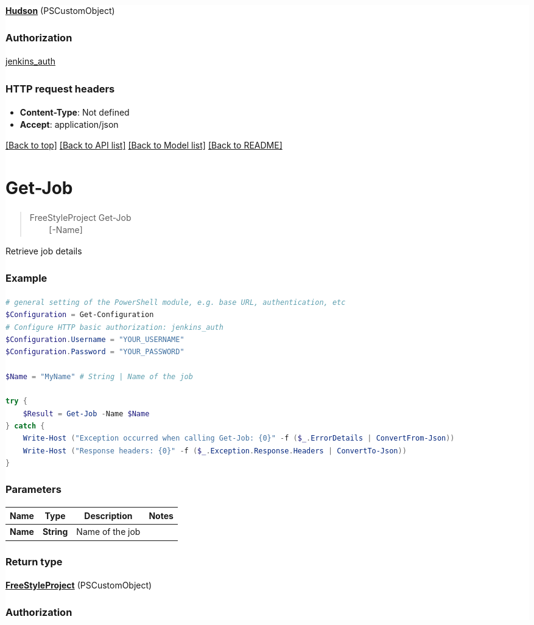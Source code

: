 [**Hudson**](Hudson.md) (PSCustomObject)

### Authorization

[jenkins_auth](../README.md#jenkins_auth)

### HTTP request headers

 - **Content-Type**: Not defined
 - **Accept**: application/json

[[Back to top]](#) [[Back to API list]](../README.md#documentation-for-api-endpoints) [[Back to Model list]](../README.md#documentation-for-models) [[Back to README]](../README.md)

<a name="Get-Job"></a>
# **Get-Job**
> FreeStyleProject Get-Job<br>
> &nbsp;&nbsp;&nbsp;&nbsp;&nbsp;&nbsp;&nbsp;&nbsp;[-Name] <String><br>



Retrieve job details

### Example
```powershell
# general setting of the PowerShell module, e.g. base URL, authentication, etc
$Configuration = Get-Configuration
# Configure HTTP basic authorization: jenkins_auth
$Configuration.Username = "YOUR_USERNAME"
$Configuration.Password = "YOUR_PASSWORD"

$Name = "MyName" # String | Name of the job

try {
    $Result = Get-Job -Name $Name
} catch {
    Write-Host ("Exception occurred when calling Get-Job: {0}" -f ($_.ErrorDetails | ConvertFrom-Json))
    Write-Host ("Response headers: {0}" -f ($_.Exception.Response.Headers | ConvertTo-Json))
}
```

### Parameters

Name | Type | Description  | Notes
------------- | ------------- | ------------- | -------------
 **Name** | **String**| Name of the job | 

### Return type

[**FreeStyleProject**](FreeStyleProject.md) (PSCustomObject)

### Authorization
